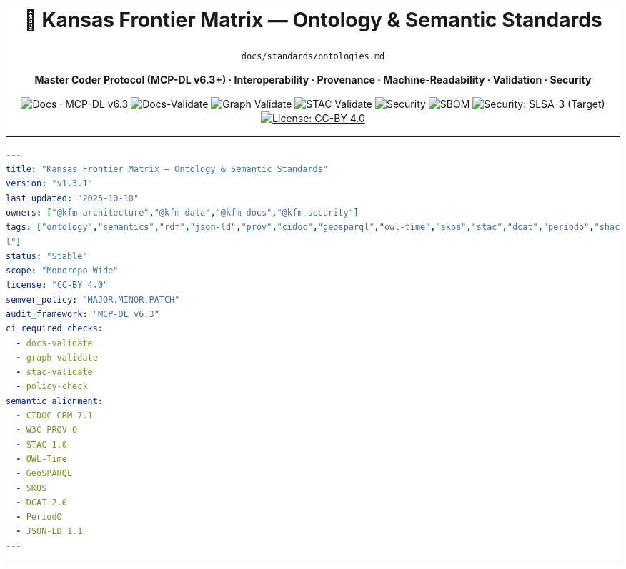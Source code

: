 <div align="center">

# 🧠 Kansas Frontier Matrix — **Ontology & Semantic Standards**  
`docs/standards/ontologies.md`

**Master Coder Protocol (MCP-DL v6.3+) · Interoperability · Provenance · Machine-Readability · Validation · Security**

[![Docs · MCP-DL v6.3](https://img.shields.io/badge/Docs-MCP--DL%20v6.3-blue)](../../docs/)
[![Docs-Validate](https://img.shields.io/badge/docs-validated-brightgreen?logo=github)](../../.github/workflows/docs-validate.yml)
[![Graph Validate](https://img.shields.io/badge/Workflow-graph--validate.yml-blueviolet)](../../.github/workflows/graph-validate.yml)
[![STAC Validate](https://img.shields.io/github/actions/workflow/status/bartytime4life/Kansas-Frontier-Matrix/stac-validate.yml?label=STAC%20Validate&color=green)](../../.github/workflows/stac-validate.yml)
[![Security](https://img.shields.io/badge/security-CodeQL%20%7C%20Trivy%20%7C%20Gitleaks-red)](../../.github/workflows/)
[![SBOM](https://img.shields.io/badge/SBOM-Syft%20%7C%20SPDX-green)](../../.github/workflows/sbom.yml)
[![Security: SLSA-3 (Target)](https://img.shields.io/badge/Security-SLSA--3%20(Target)-orange)](../standards/security.md)
[![License: CC-BY 4.0](https://img.shields.io/badge/License-CC--BY%204.0-green)](../../LICENSE)

</div>

---

```yaml
---
title: "Kansas Frontier Matrix — Ontology & Semantic Standards"
version: "v1.3.1"
last_updated: "2025-10-18"
owners: ["@kfm-architecture","@kfm-data","@kfm-docs","@kfm-security"]
tags: ["ontology","semantics","rdf","json-ld","prov","cidoc","geosparql","owl-time","skos","stac","dcat","periodo","shacl"]
status: "Stable"
scope: "Monorepo-Wide"
license: "CC-BY 4.0"
semver_policy: "MAJOR.MINOR.PATCH"
audit_framework: "MCP-DL v6.3"
ci_required_checks:
  - docs-validate
  - graph-validate
  - stac-validate
  - policy-check
semantic_alignment:
  - CIDOC CRM 7.1
  - W3C PROV-O
  - STAC 1.0
  - OWL-Time
  - GeoSPARQL
  - SKOS
  - DCAT 2.0
  - PeriodO
  - JSON-LD 1.1
---
```

---